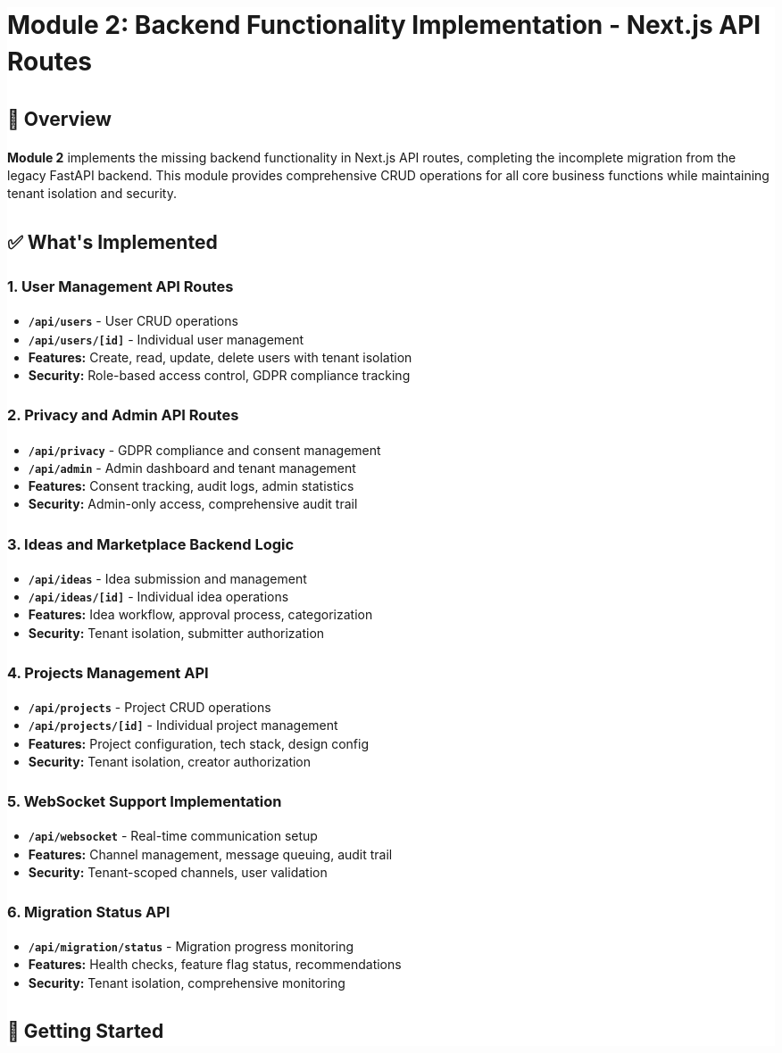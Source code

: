 # Module 2: Backend Functionality Implementation - Next.js API Routes

## 🎯 Overview

**Module 2** implements the missing backend functionality in Next.js API routes, completing the incomplete migration from the legacy FastAPI backend. This module provides comprehensive CRUD operations for all core business functions while maintaining tenant isolation and security.

## ✅ What's Implemented

### 1. User Management API Routes
- **`/api/users`** - User CRUD operations
- **`/api/users/[id]`** - Individual user management
- **Features:** Create, read, update, delete users with tenant isolation
- **Security:** Role-based access control, GDPR compliance tracking

### 2. Privacy and Admin API Routes
- **`/api/privacy`** - GDPR compliance and consent management
- **`/api/admin`** - Admin dashboard and tenant management
- **Features:** Consent tracking, audit logs, admin statistics
- **Security:** Admin-only access, comprehensive audit trail

### 3. Ideas and Marketplace Backend Logic
- **`/api/ideas`** - Idea submission and management
- **`/api/ideas/[id]`** - Individual idea operations
- **Features:** Idea workflow, approval process, categorization
- **Security:** Tenant isolation, submitter authorization

### 4. Projects Management API
- **`/api/projects`** - Project CRUD operations
- **`/api/projects/[id]`** - Individual project management
- **Features:** Project configuration, tech stack, design config
- **Security:** Tenant isolation, creator authorization

### 5. WebSocket Support Implementation
- **`/api/websocket`** - Real-time communication setup
- **Features:** Channel management, message queuing, audit trail
- **Security:** Tenant-scoped channels, user validation

### 6. Migration Status API
- **`/api/migration/status`** - Migration progress monitoring
- **Features:** Health checks, feature flag status, recommendations
- **Security:** Tenant isolation, comprehensive monitoring

## 🚀 Getting Started

